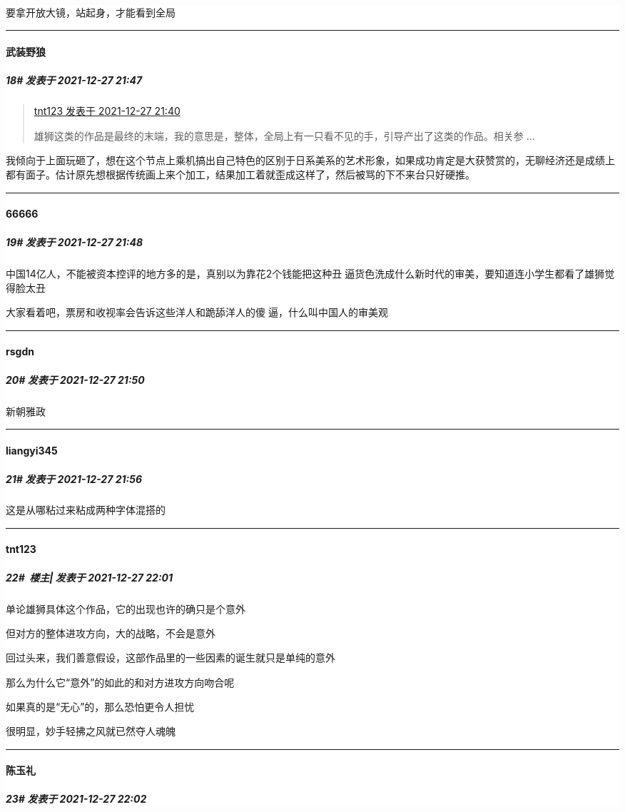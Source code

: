 要拿开放大镜，站起身，才能看到全局

*****

####  武装野狼  
##### 18#       发表于 2021-12-27 21:47

<blockquote><a href="httphttps://bbs.saraba1st.com/2b/forum.php?mod=redirect&amp;goto=findpost&amp;pid=54067849&amp;ptid=2044376" target="_blank">tnt123 发表于 2021-12-27 21:40</a>

雄狮这类的作品是最终的末端，我的意思是，整体，全局上有一只看不见的手，引导产出了这类的作品。相关参 ...</blockquote>
我倾向于上面玩砸了，想在这个节点上乘机搞出自己特色的区别于日系美系的艺术形象，如果成功肯定是大获赞赏的，无聊经济还是成绩上都有面子。估计原先想根据传统画上来个加工，结果加工着就歪成这样了，然后被骂的下不来台只好硬推。

*****

####  66666  
##### 19#       发表于 2021-12-27 21:48

中国14亿人，不能被资本控评的地方多的是，真别以为靠花2个钱能把这种丑 逼货色洗成什么新时代的审美，要知道连小学生都看了雄狮觉得脸太丑

大家看着吧，票房和收视率会告诉这些洋人和跪舔洋人的傻 逼，什么叫中国人的审美观

*****

####  rsgdn  
##### 20#       发表于 2021-12-27 21:50

新朝雅政

*****

####  liangyi345  
##### 21#       发表于 2021-12-27 21:56

这是从哪粘过来粘成两种字体混搭的 

*****

####  tnt123  
##### 22#         楼主| 发表于 2021-12-27 22:01

单论雄狮具体这个作品，它的出现也许的确只是个意外

但对方的整体进攻方向，大的战略，不会是意外

回过头来，我们善意假设，这部作品里的一些因素的诞生就只是单纯的意外

那么为什么它“意外”的如此的和对方进攻方向吻合呢

如果真的是“无心”的，那么恐怕更令人担忧

很明显，妙手轻拂之风就已然夺人魂魄

*****

####  陈玉礼  
##### 23#       发表于 2021-12-27 22:02
